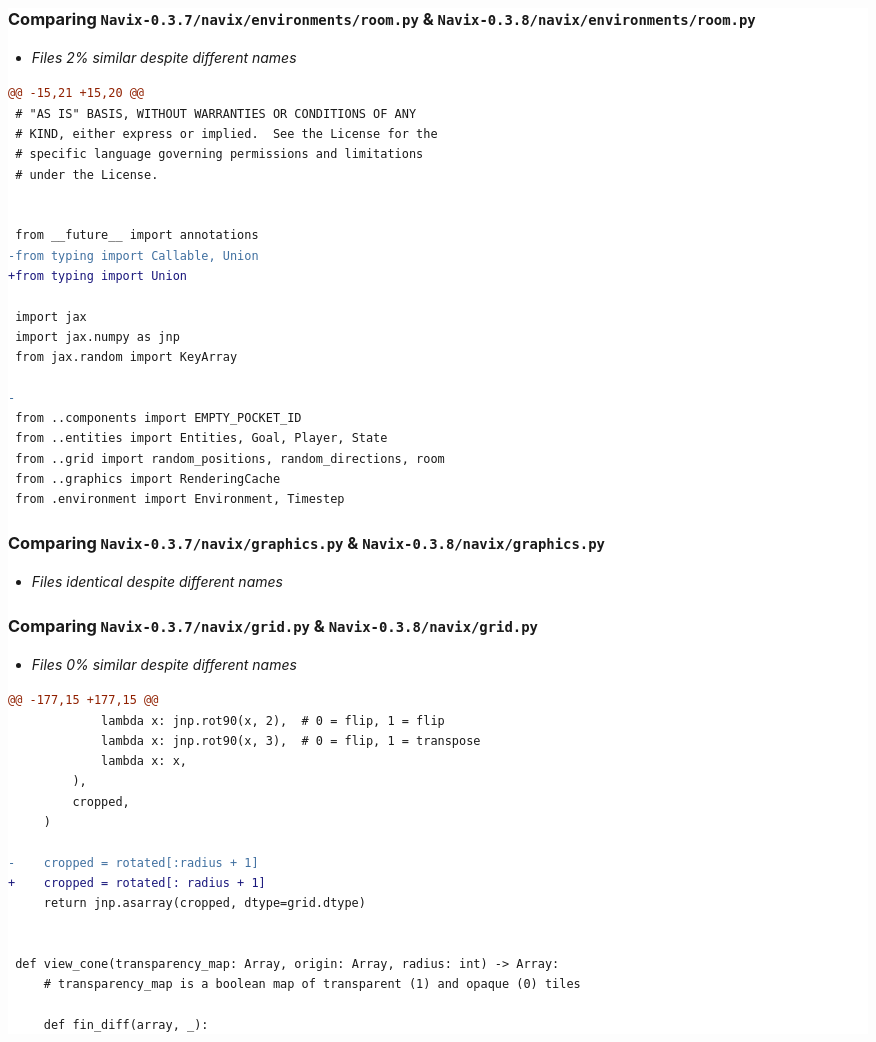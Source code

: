 ### Comparing `Navix-0.3.7/navix/environments/room.py` & `Navix-0.3.8/navix/environments/room.py`

 * *Files 2% similar despite different names*

```diff
@@ -15,21 +15,20 @@
 # "AS IS" BASIS, WITHOUT WARRANTIES OR CONDITIONS OF ANY
 # KIND, either express or implied.  See the License for the
 # specific language governing permissions and limitations
 # under the License.
 
 
 from __future__ import annotations
-from typing import Callable, Union
+from typing import Union
 
 import jax
 import jax.numpy as jnp
 from jax.random import KeyArray
 
-
 from ..components import EMPTY_POCKET_ID
 from ..entities import Entities, Goal, Player, State
 from ..grid import random_positions, random_directions, room
 from ..graphics import RenderingCache
 from .environment import Environment, Timestep
```

### Comparing `Navix-0.3.7/navix/graphics.py` & `Navix-0.3.8/navix/graphics.py`

 * *Files identical despite different names*

### Comparing `Navix-0.3.7/navix/grid.py` & `Navix-0.3.8/navix/grid.py`

 * *Files 0% similar despite different names*

```diff
@@ -177,15 +177,15 @@
             lambda x: jnp.rot90(x, 2),  # 0 = flip, 1 = flip
             lambda x: jnp.rot90(x, 3),  # 0 = flip, 1 = transpose
             lambda x: x,
         ),
         cropped,
     )
 
-    cropped = rotated[:radius + 1]
+    cropped = rotated[: radius + 1]
     return jnp.asarray(cropped, dtype=grid.dtype)
 
 
 def view_cone(transparency_map: Array, origin: Array, radius: int) -> Array:
     # transparency_map is a boolean map of transparent (1) and opaque (0) tiles
 
     def fin_diff(array, _):
```
